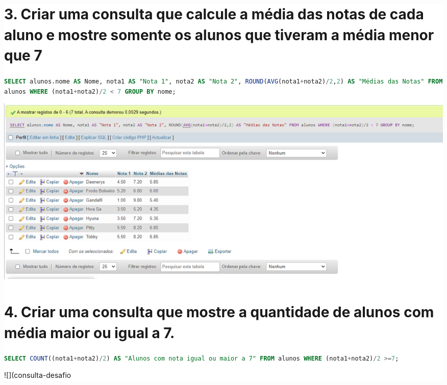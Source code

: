 # 3.	Criar uma consulta que calcule a média das notas de cada aluno e mostre somente os alunos que tiveram a média menor que 7
```sql
SELECT alunos.nome AS Nome, nota1 AS "Nota 1", nota2 AS "Nota 2", ROUND(AVG(nota1+nota2)/2,2) AS "Médias das Notas" FROM alunos WHERE (nota1+nota2)/2 < 7 GROUP BY nome;
```
![](consulta-desafio3.png)

# 4.	Criar uma consulta que mostre a quantidade de alunos com média maior ou igual a 7.
```sql
SELECT COUNT((nota1+nota2)/2) AS "Alunos com nota igual ou maior a 7" FROM alunos WHERE (nota1+nota2)/2 >=7;
```
![](consulta-desafio 